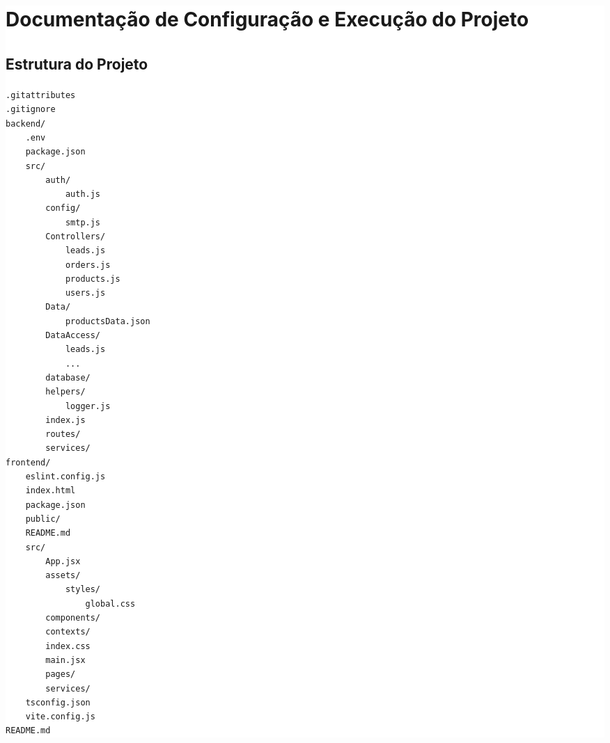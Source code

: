 # Documentação de Configuração e Execução do Projeto

## Estrutura do Projeto

```
.gitattributes
.gitignore
backend/
	.env
	package.json
	src/
		auth/
			auth.js
		config/
			smtp.js
		Controllers/
			leads.js
			orders.js
			products.js
			users.js
		Data/
			productsData.json
		DataAccess/
			leads.js
			...
		database/
		helpers/
			logger.js
		index.js
		routes/
		services/
frontend/
	eslint.config.js
	index.html
	package.json
	public/
	README.md
	src/
		App.jsx
		assets/
			styles/
				global.css
		components/
		contexts/
		index.css
		main.jsx
		pages/
		services/
	tsconfig.json
	vite.config.js
README.md
```
